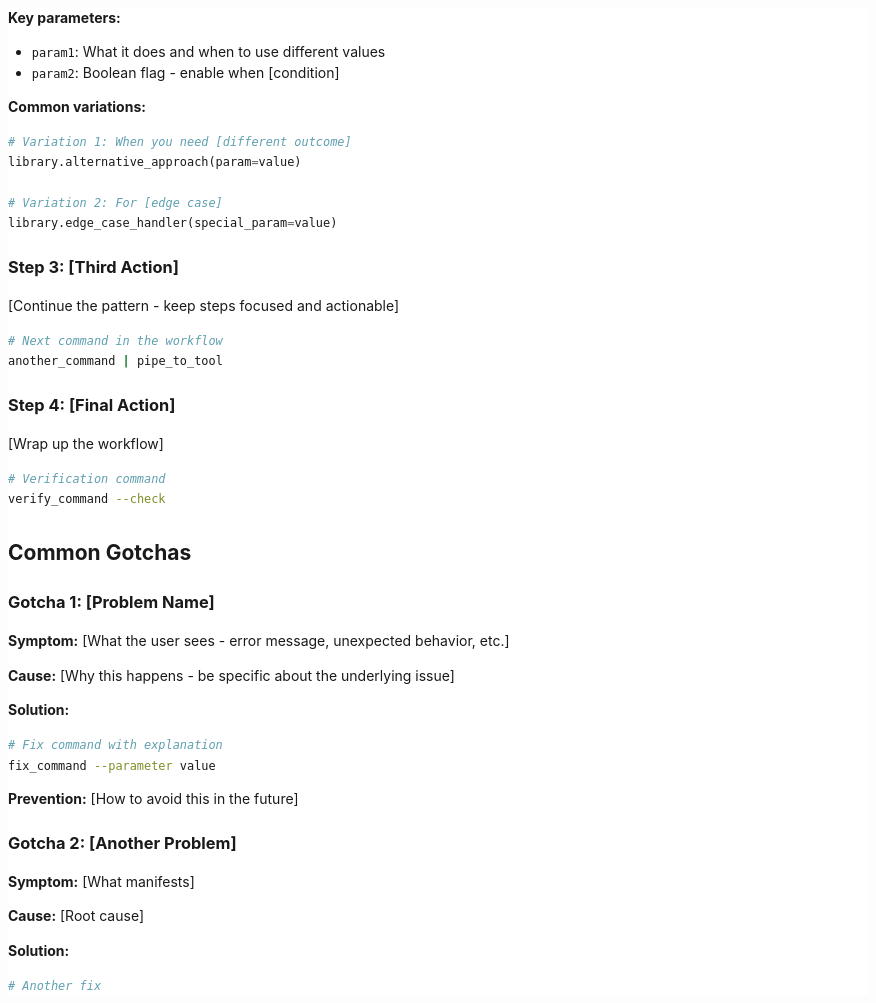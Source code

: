 **Key parameters:**
- `param1`: What it does and when to use different values
- `param2`: Boolean flag - enable when [condition]

**Common variations:**
```python
# Variation 1: When you need [different outcome]
library.alternative_approach(param=value)

# Variation 2: For [edge case]
library.edge_case_handler(special_param=value)
```

### Step 3: [Third Action]

[Continue the pattern - keep steps focused and actionable]

```bash
# Next command in the workflow
another_command | pipe_to_tool
```

### Step 4: [Final Action]

[Wrap up the workflow]

```bash
# Verification command
verify_command --check
```

## Common Gotchas

### Gotcha 1: [Problem Name]

**Symptom:** [What the user sees - error message, unexpected behavior, etc.]

**Cause:** [Why this happens - be specific about the underlying issue]

**Solution:**
```bash
# Fix command with explanation
fix_command --parameter value
```

**Prevention:** [How to avoid this in the future]

### Gotcha 2: [Another Problem]

**Symptom:** [What manifests]

**Cause:** [Root cause]

**Solution:**
```bash
# Another fix
```
